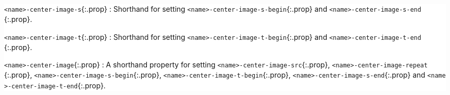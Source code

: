 `<name>-center-image-s`{:.prop}
: Shorthand for setting `<name>-center-image-s-begin`{:.prop} and `<name>-center-image-s-end`{:.prop}.

`<name>-center-image-t`{:.prop}
: Shorthand for setting `<name>-center-image-t-begin`{:.prop} and `<name>-center-image-t-end`{:.prop}.

`<name>-center-image`{:.prop}
: A shorthand property for setting `<name>-center-image-src`{:.prop}, `<name>-center-image-repeat`{:.prop}, `<name>-center-image-s-begin`{:.prop}, `<name>-center-image-t-begin`{:.prop}, `<name>-center-image-s-end`{:.prop} and `<name>-center-image-t-end`{:.prop}.


